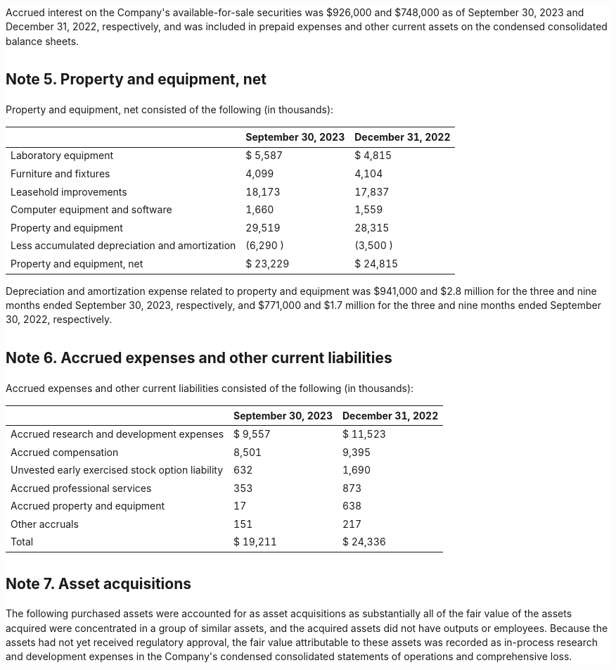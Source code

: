 Accrued interest on the Company's available-for-sale securities was $926,000 and $748,000 as of September 30, 2023 and December 31, 2022, respectively, and was included in prepaid expenses and other current assets on the condensed consolidated balance sheets.

Note 5. Property and equipment, net
-----------------------------------

Property and equipment, net consisted of the following (in thousands):

| | September 30, 2023 | December 31, 2022 |
| --- | --- | --- |
| Laboratory equipment | $ 5,587 | $ 4,815 |
| Furniture and fixtures | 4,099 | 4,104 |
| Leasehold improvements | 18,173 | 17,837 |
| Computer equipment and software | 1,660 | 1,559 |
| Property and equipment | 29,519 | 28,315 |
| Less accumulated depreciation and amortization | (6,290 ) | (3,500 ) |
| Property and equipment, net | $ 23,229 | $ 24,815 |

Depreciation and amortization expense related to property and equipment was $941,000 and $2.8 million for the three and nine months ended September 30, 2023, respectively, and $771,000 and $1.7 million for the three and nine months ended September 30, 2022, respectively.

Note 6. Accrued expenses and other current liabilities
------------------------------------------------------

Accrued expenses and other current liabilities consisted of the following (in thousands):

| | September 30, 2023 | December 31, 2022 |
| --- | --- | --- |
| Accrued research and development expenses | $ 9,557 | $ 11,523 |
| Accrued compensation | 8,501 | 9,395 |
| Unvested early exercised stock option liability | 632 | 1,690 |
| Accrued professional services | 353 | 873 |
| Accrued property and equipment | 17 | 638 |
| Other accruals | 151 | 217 |
| Total | $ 19,211 | $ 24,336 |

Note 7. Asset acquisitions
--------------------------

The following purchased assets were accounted for as asset acquisitions as substantially all of the fair value of the assets acquired were concentrated in a group of similar assets, and the acquired assets did not have outputs or employees. Because the assets had not yet received regulatory approval, the fair value attributable to these assets was recorded as in-process research and development expenses in the Company's condensed consolidated statements of operations and comprehensive loss.
